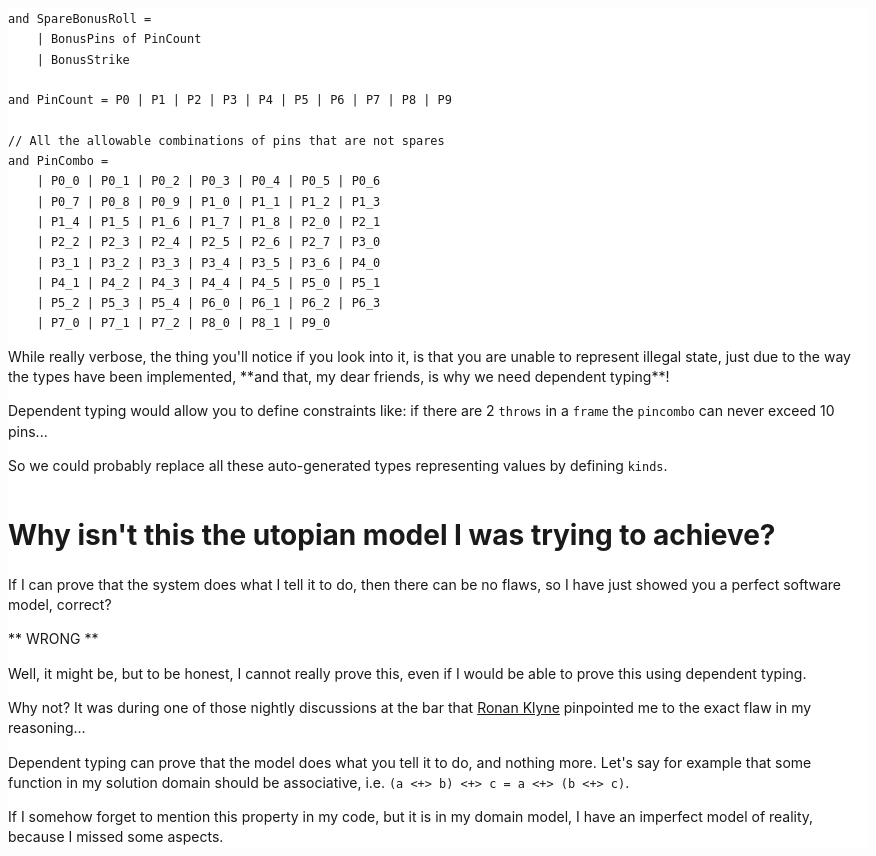     and SpareBonusRoll =
        | BonusPins of PinCount
        | BonusStrike

    and PinCount = P0 | P1 | P2 | P3 | P4 | P5 | P6 | P7 | P8 | P9

    // All the allowable combinations of pins that are not spares
    and PinCombo =
        | P0_0 | P0_1 | P0_2 | P0_3 | P0_4 | P0_5 | P0_6
        | P0_7 | P0_8 | P0_9 | P1_0 | P1_1 | P1_2 | P1_3
        | P1_4 | P1_5 | P1_6 | P1_7 | P1_8 | P2_0 | P2_1
        | P2_2 | P2_3 | P2_4 | P2_5 | P2_6 | P2_7 | P3_0
        | P3_1 | P3_2 | P3_3 | P3_4 | P3_5 | P3_6 | P4_0
        | P4_1 | P4_2 | P4_3 | P4_4 | P4_5 | P5_0 | P5_1
        | P5_2 | P5_3 | P5_4 | P6_0 | P6_1 | P6_2 | P6_3
        | P7_0 | P7_1 | P7_2 | P8_0 | P8_1 | P9_0
</code>
While really verbose, the thing you'll notice if you look into it, is that you are unable to represent illegal state, just due to
the way the types have been implemented, **and that, my dear friends, is why we need dependent typing**!

Dependent typing would allow you to define constraints like: if there are 2 `throws` in a `frame` the `pincombo` can never exceed 10 pins...

So we could probably replace all these auto-generated types representing values by defining `kinds`.

# Why isn't this the utopian model I was trying to achieve?

If I can prove that the system does what I tell it to do, then there can be no flaws, so I have just showed you a perfect software model, correct?

** WRONG **

Well, it might be, but to be honest, I cannot really prove this, even if I would be able to prove this using dependent typing.

Why not? It was during one of those nightly discussions at the bar that [Ronan Klyne](https://twitter.com/ronanklyne) pinpointed me to the exact
flaw in my reasoning...

Dependent typing can prove that the model does what you tell it to do, and nothing more. Let's say for example that some function in my solution domain should be associative, i.e.
`(a <+> b) <+> c = a <+> (b <+> c)`.

If I somehow forget to mention this property in my code, but it is in my domain model, I have an imperfect model of reality, because I missed some aspects.
